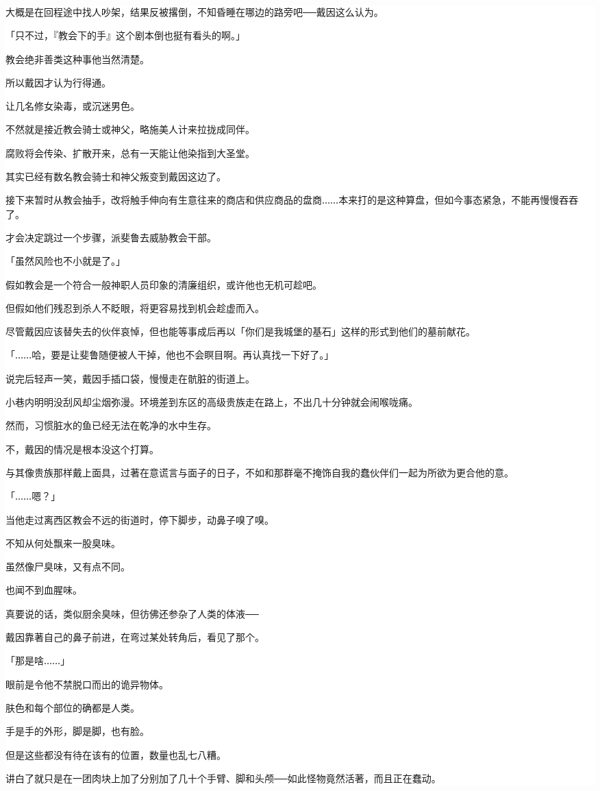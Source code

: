 大概是在回程途中找人吵架，结果反被撂倒，不知昏睡在哪边的路旁吧──戴因这么认为。

「只不过，『教会下的手』这个剧本倒也挺有看头的啊。」

教会绝非善类这种事他当然清楚。

所以戴因才认为行得通。

让几名修女染毒，或沉迷男色。

不然就是接近教会骑士或神父，略施美人计来拉拢成同伴。

腐败将会传染、扩散开来，总有一天能让他染指到大圣堂。

其实已经有数名教会骑士和神父叛变到戴因这边了。

接下来暂时从教会抽手，改将触手伸向有生意往来的商店和供应商品的盘商……本来打的是这种算盘，但如今事态紧急，不能再慢慢吞吞了。

才会决定跳过一个步骤，派斐鲁去威胁教会干部。

「虽然风险也不小就是了。」

假如教会是一个符合一般神职人员印象的清廉组织，或许他也无机可趁吧。

但假如他们残忍到杀人不眨眼，将更容易找到机会趁虚而入。

尽管戴因应该替失去的伙伴哀悼，但也能等事成后再以「你们是我城堡的基石」这样的形式到他们的墓前献花。

「……哈，要是让斐鲁随便被人干掉，他也不会瞑目啊。再认真找一下好了。」

说完后轻声一笑，戴因手插口袋，慢慢走在骯脏的街道上。

小巷内明明没刮风却尘烟弥漫。环境差到东区的高级贵族走在路上，不出几十分钟就会闹喉咙痛。

然而，习惯脏水的鱼已经无法在乾净的水中生存。

不，戴因的情况是根本没这个打算。

与其像贵族那样戴上面具，过著在意谎言与面子的日子，不如和那群毫不掩饰自我的蠢伙伴们一起为所欲为更合他的意。

「……嗯？」

当他走过离西区教会不远的街道时，停下脚步，动鼻子嗅了嗅。

不知从何处飘来一股臭味。

虽然像尸臭味，又有点不同。

也闻不到血腥味。

真要说的话，类似厨余臭味，但彷佛还参杂了人类的体液──

戴因靠著自己的鼻子前进，在弯过某处转角后，看见了那个。

「那是啥……」

眼前是令他不禁脱口而出的诡异物体。

肤色和每个部位的确都是人类。

手是手的外形，脚是脚，也有脸。

但是这些都没有待在该有的位置，数量也乱七八糟。

讲白了就只是在一团肉块上加了分别加了几十个手臂、脚和头颅──如此怪物竟然活著，而且正在蠢动。
